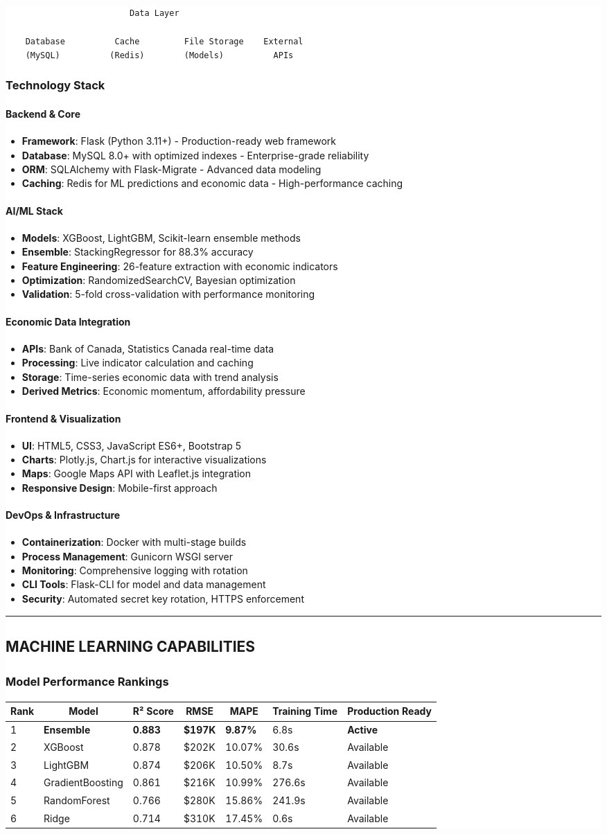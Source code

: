 ```
                         Data Layer                             

    Database          Cache         File Storage    External 
    (MySQL)          (Redis)        (Models)          APIs   

```

### **Technology Stack**

#### **Backend & Core**
- **Framework**: Flask (Python 3.11+) - Production-ready web framework
- **Database**: MySQL 8.0+ with optimized indexes - Enterprise-grade reliability
- **ORM**: SQLAlchemy with Flask-Migrate - Advanced data modeling
- **Caching**: Redis for ML predictions and economic data - High-performance caching

#### **AI/ML Stack**
- **Models**: XGBoost, LightGBM, Scikit-learn ensemble methods
- **Ensemble**: StackingRegressor for 88.3% accuracy
- **Feature Engineering**: 26-feature extraction with economic indicators
- **Optimization**: RandomizedSearchCV, Bayesian optimization
- **Validation**: 5-fold cross-validation with performance monitoring

#### **Economic Data Integration**
- **APIs**: Bank of Canada, Statistics Canada real-time data
- **Processing**: Live indicator calculation and caching
- **Storage**: Time-series economic data with trend analysis
- **Derived Metrics**: Economic momentum, affordability pressure

#### **Frontend & Visualization**
- **UI**: HTML5, CSS3, JavaScript ES6+, Bootstrap 5
- **Charts**: Plotly.js, Chart.js for interactive visualizations
- **Maps**: Google Maps API with Leaflet.js integration
- **Responsive Design**: Mobile-first approach

#### **DevOps & Infrastructure**
- **Containerization**: Docker with multi-stage builds
- **Process Management**: Gunicorn WSGI server
- **Monitoring**: Comprehensive logging with rotation
- **CLI Tools**: Flask-CLI for model and data management
- **Security**: Automated secret key rotation, HTTPS enforcement

---

## **MACHINE LEARNING CAPABILITIES**

### **Model Performance Rankings**

| Rank | Model | R² Score | RMSE | MAPE | Training Time | Production Ready |
|------|-------|----------|------|------|---------------|-----------------|
| 1 | **Ensemble** | **0.883** | **$197K** | **9.87%** | 6.8s | **Active** |
| 2 | XGBoost | 0.878 | $202K | 10.07% | 30.6s | Available |
| 3 | LightGBM | 0.874 | $206K | 10.50% | 8.7s | Available |
| 4 | GradientBoosting | 0.861 | $216K | 10.99% | 276.6s | Available |
| 5 | RandomForest | 0.766 | $280K | 15.86% | 241.9s | Available |
| 6 | Ridge | 0.714 | $310K | 17.45% | 0.6s | Available |
